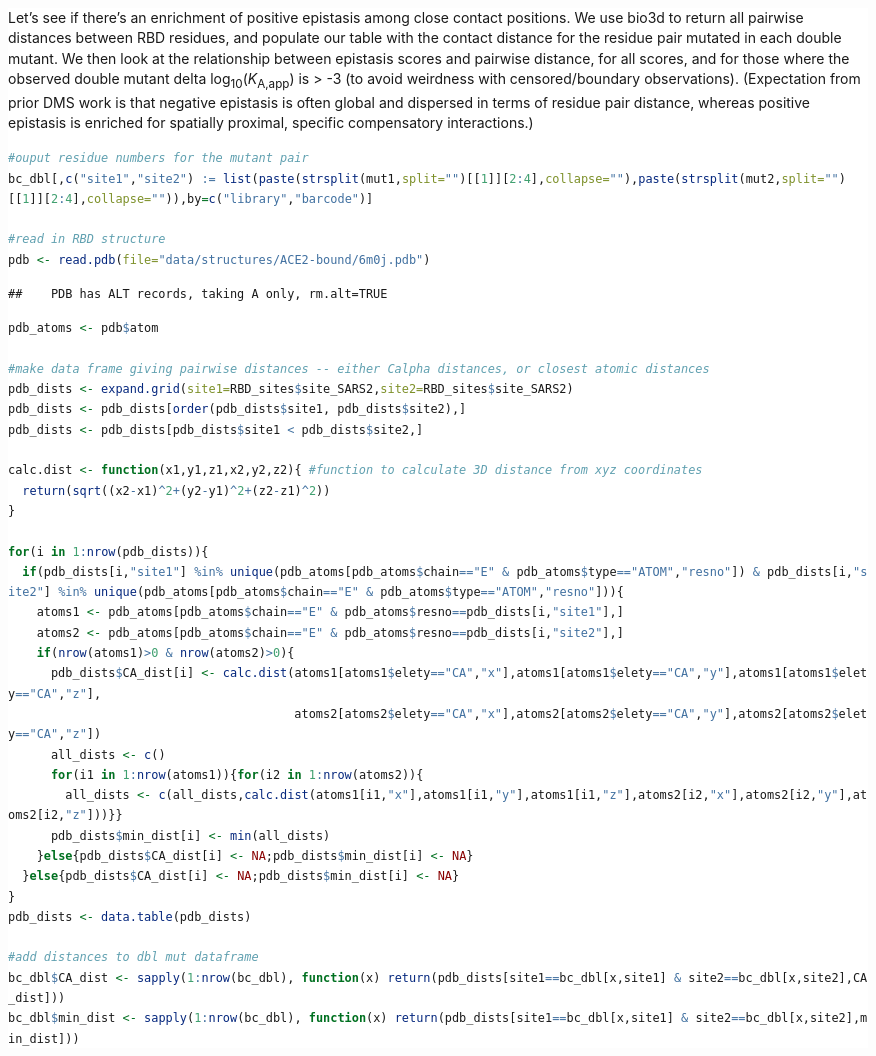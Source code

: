 Let’s see if there’s an enrichment of positive epistasis among close
contact positions. We use bio3d to return all pairwise distances between
RBD residues, and populate our table with the contact distance for the
residue pair mutated in each double mutant. We then look at the
relationship between epistasis scores and pairwise distance, for all
scores, and for those where the observed double mutant delta
log<sub>10</sub>(*K*<sub>A,app</sub>) is \> -3 (to avoid weirdness with
censored/boundary observations). (Expectation from prior DMS work is
that negative epistasis is often global and dispersed in terms of
residue pair distance, whereas positive epistasis is enriched for
spatially proximal, specific compensatory interactions.)

``` r
#ouput residue numbers for the mutant pair
bc_dbl[,c("site1","site2") := list(paste(strsplit(mut1,split="")[[1]][2:4],collapse=""),paste(strsplit(mut2,split="")[[1]][2:4],collapse="")),by=c("library","barcode")]

#read in RBD structure
pdb <- read.pdb(file="data/structures/ACE2-bound/6m0j.pdb")
```

    ##    PDB has ALT records, taking A only, rm.alt=TRUE

``` r
pdb_atoms <- pdb$atom

#make data frame giving pairwise distances -- either Calpha distances, or closest atomic distances
pdb_dists <- expand.grid(site1=RBD_sites$site_SARS2,site2=RBD_sites$site_SARS2)
pdb_dists <- pdb_dists[order(pdb_dists$site1, pdb_dists$site2),]
pdb_dists <- pdb_dists[pdb_dists$site1 < pdb_dists$site2,]

calc.dist <- function(x1,y1,z1,x2,y2,z2){ #function to calculate 3D distance from xyz coordinates
  return(sqrt((x2-x1)^2+(y2-y1)^2+(z2-z1)^2))
}

for(i in 1:nrow(pdb_dists)){
  if(pdb_dists[i,"site1"] %in% unique(pdb_atoms[pdb_atoms$chain=="E" & pdb_atoms$type=="ATOM","resno"]) & pdb_dists[i,"site2"] %in% unique(pdb_atoms[pdb_atoms$chain=="E" & pdb_atoms$type=="ATOM","resno"])){
    atoms1 <- pdb_atoms[pdb_atoms$chain=="E" & pdb_atoms$resno==pdb_dists[i,"site1"],]
    atoms2 <- pdb_atoms[pdb_atoms$chain=="E" & pdb_atoms$resno==pdb_dists[i,"site2"],]
    if(nrow(atoms1)>0 & nrow(atoms2)>0){
      pdb_dists$CA_dist[i] <- calc.dist(atoms1[atoms1$elety=="CA","x"],atoms1[atoms1$elety=="CA","y"],atoms1[atoms1$elety=="CA","z"],
                                        atoms2[atoms2$elety=="CA","x"],atoms2[atoms2$elety=="CA","y"],atoms2[atoms2$elety=="CA","z"])
      all_dists <- c()
      for(i1 in 1:nrow(atoms1)){for(i2 in 1:nrow(atoms2)){
        all_dists <- c(all_dists,calc.dist(atoms1[i1,"x"],atoms1[i1,"y"],atoms1[i1,"z"],atoms2[i2,"x"],atoms2[i2,"y"],atoms2[i2,"z"]))}}
      pdb_dists$min_dist[i] <- min(all_dists)
    }else{pdb_dists$CA_dist[i] <- NA;pdb_dists$min_dist[i] <- NA}
  }else{pdb_dists$CA_dist[i] <- NA;pdb_dists$min_dist[i] <- NA}
}
pdb_dists <- data.table(pdb_dists)

#add distances to dbl mut dataframe
bc_dbl$CA_dist <- sapply(1:nrow(bc_dbl), function(x) return(pdb_dists[site1==bc_dbl[x,site1] & site2==bc_dbl[x,site2],CA_dist]))
bc_dbl$min_dist <- sapply(1:nrow(bc_dbl), function(x) return(pdb_dists[site1==bc_dbl[x,site1] & site2==bc_dbl[x,site2],min_dist]))
```
